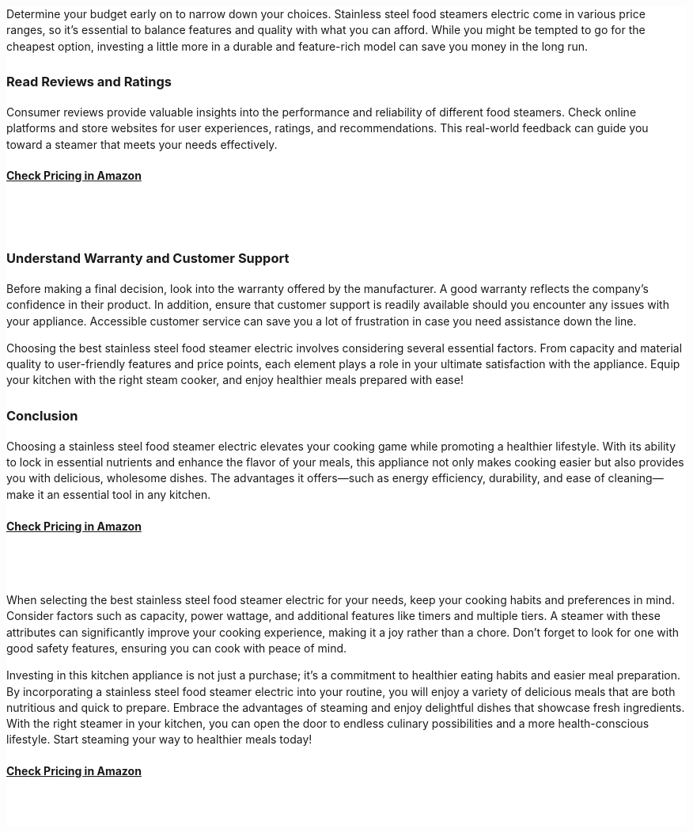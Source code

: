 <p>Determine your budget early on to narrow down your choices. Stainless steel food steamers electric come in various price ranges, so it’s essential to balance features and quality with what you can afford. While you might be tempted to go for the cheapest option, investing a little more in a durable and feature-rich model can save you money in the long run.</p>
<h3>Read Reviews and Ratings</h3>
<p>Consumer reviews provide valuable insights into the performance and reliability of different food steamers. Check online platforms and store websites for user experiences, ratings, and recommendations. This real-world feedback can guide you toward a steamer that meets your needs effectively.</p>
<h4><a href="https://www.amazon.com/s?k=Food+Steamer&tag=github-automation-20">Check Pricing in Amazon</a></h4><br><br><h3>Understand Warranty and Customer Support</h3>
<p>Before making a final decision, look into the warranty offered by the manufacturer. A good warranty reflects the company’s confidence in their product. In addition, ensure that customer support is readily available should you encounter any issues with your appliance. Accessible customer service can save you a lot of frustration in case you need assistance down the line.</p>
<p>Choosing the best stainless steel food steamer electric involves considering several essential factors. From capacity and material quality to user-friendly features and price points, each element plays a role in your ultimate satisfaction with the appliance. Equip your kitchen with the right steam cooker, and enjoy healthier meals prepared with ease!</p><h3>Conclusion</h3><p>Choosing a stainless steel food steamer electric elevates your cooking game while promoting a healthier lifestyle. With its ability to lock in essential nutrients and enhance the flavor of your meals, this appliance not only makes cooking easier but also provides you with delicious, wholesome dishes. The advantages it offers—such as energy efficiency, durability, and ease of cleaning—make it an essential tool in any kitchen.</p>
<h4><a href="https://www.amazon.com/s?k=Food+Steamer&tag=github-automation-20">Check Pricing in Amazon</a></h4><br><br><p>When selecting the best stainless steel food steamer electric for your needs, keep your cooking habits and preferences in mind. Consider factors such as capacity, power wattage, and additional features like timers and multiple tiers. A steamer with these attributes can significantly improve your cooking experience, making it a joy rather than a chore. Don’t forget to look for one with good safety features, ensuring you can cook with peace of mind.</p>
<p>Investing in this kitchen appliance is not just a purchase; it’s a commitment to healthier eating habits and easier meal preparation. By incorporating a stainless steel food steamer electric into your routine, you will enjoy a variety of delicious meals that are both nutritious and quick to prepare. Embrace the advantages of steaming and enjoy delightful dishes that showcase fresh ingredients. With the right steamer in your kitchen, you can open the door to endless culinary possibilities and a more health-conscious lifestyle. Start steaming your way to healthier meals today!</p>
<h4><a href="https://www.amazon.com/s?k=Food+Steamer&tag=github-automation-20">Check Pricing in Amazon</a></h4><br><br>